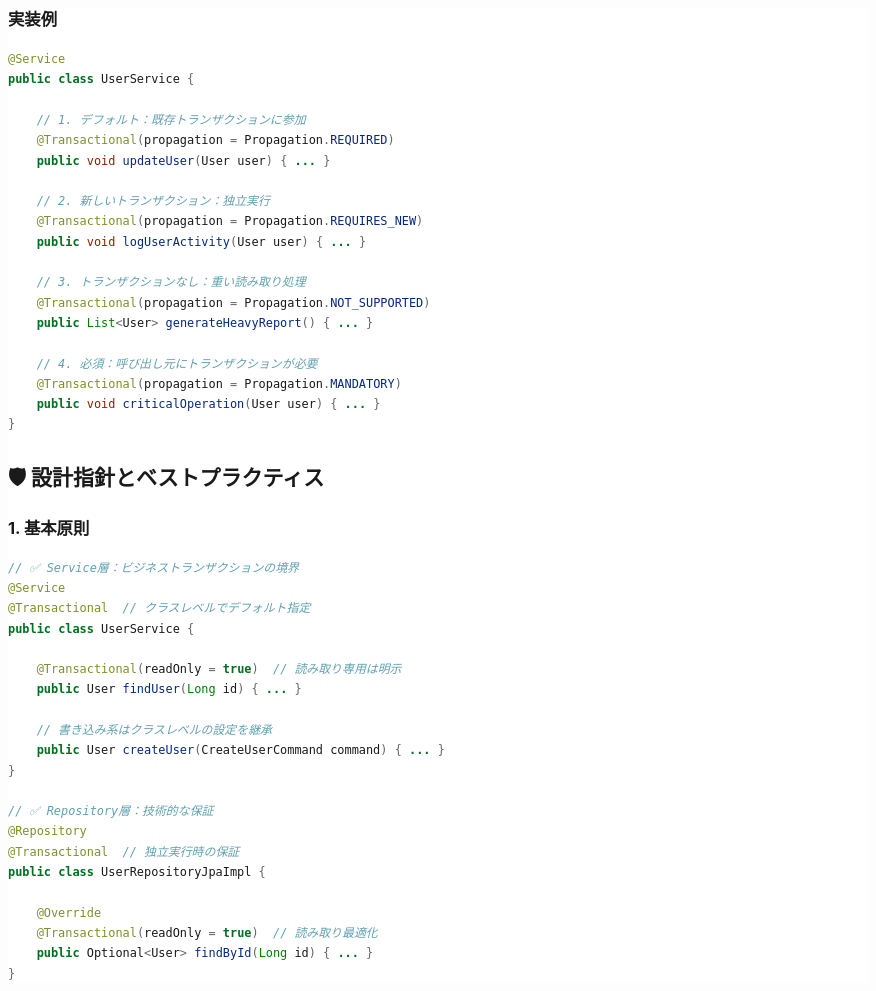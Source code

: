 ### 実装例

```java
@Service
public class UserService {

    // 1. デフォルト：既存トランザクションに参加
    @Transactional(propagation = Propagation.REQUIRED)
    public void updateUser(User user) { ... }

    // 2. 新しいトランザクション：独立実行
    @Transactional(propagation = Propagation.REQUIRES_NEW)
    public void logUserActivity(User user) { ... }

    // 3. トランザクションなし：重い読み取り処理
    @Transactional(propagation = Propagation.NOT_SUPPORTED)
    public List<User> generateHeavyReport() { ... }

    // 4. 必須：呼び出し元にトランザクションが必要
    @Transactional(propagation = Propagation.MANDATORY)
    public void criticalOperation(User user) { ... }
}
```

## 🛡️ 設計指針とベストプラクティス

### 1. 基本原則

```java
// ✅ Service層：ビジネストランザクションの境界
@Service
@Transactional  // クラスレベルでデフォルト指定
public class UserService {

    @Transactional(readOnly = true)  // 読み取り専用は明示
    public User findUser(Long id) { ... }

    // 書き込み系はクラスレベルの設定を継承
    public User createUser(CreateUserCommand command) { ... }
}

// ✅ Repository層：技術的な保証
@Repository
@Transactional  // 独立実行時の保証
public class UserRepositoryJpaImpl {

    @Override
    @Transactional(readOnly = true)  // 読み取り最適化
    public Optional<User> findById(Long id) { ... }
}
```
